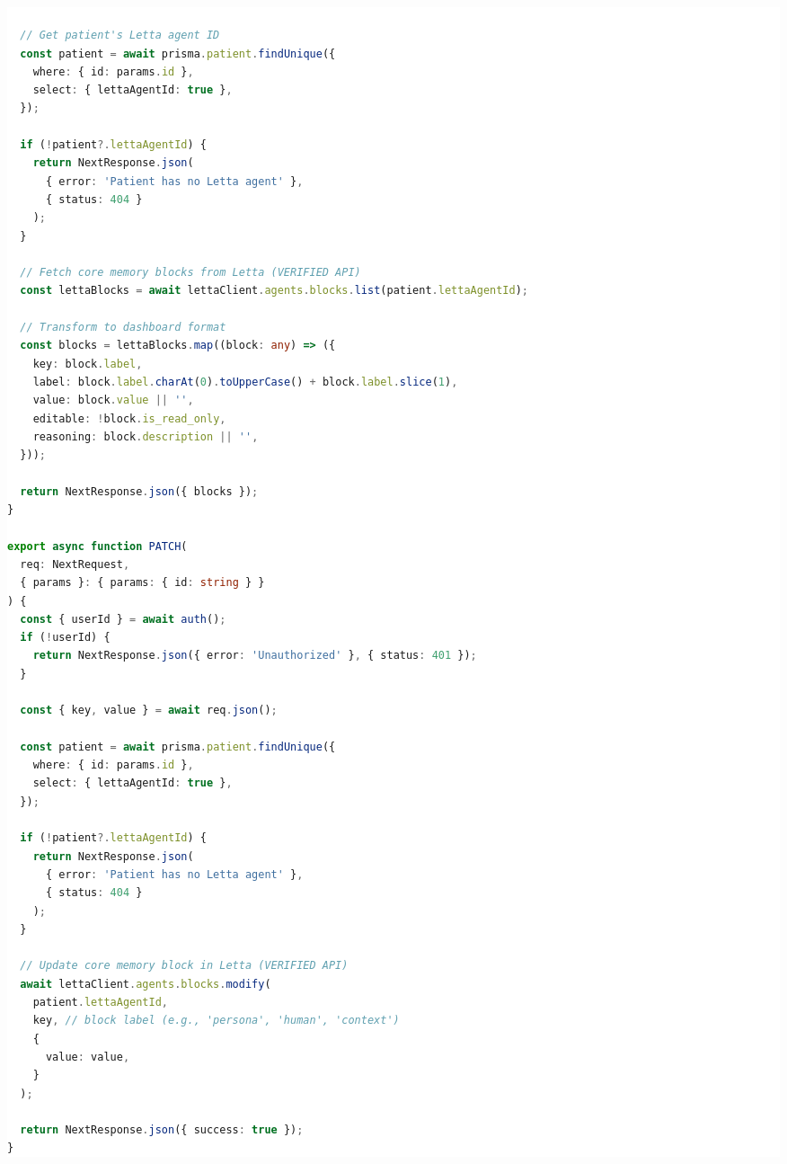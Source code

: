 ```typescript

  // Get patient's Letta agent ID
  const patient = await prisma.patient.findUnique({
    where: { id: params.id },
    select: { lettaAgentId: true },
  });

  if (!patient?.lettaAgentId) {
    return NextResponse.json(
      { error: 'Patient has no Letta agent' },
      { status: 404 }
    );
  }

  // Fetch core memory blocks from Letta (VERIFIED API)
  const lettaBlocks = await lettaClient.agents.blocks.list(patient.lettaAgentId);

  // Transform to dashboard format
  const blocks = lettaBlocks.map((block: any) => ({
    key: block.label,
    label: block.label.charAt(0).toUpperCase() + block.label.slice(1),
    value: block.value || '',
    editable: !block.is_read_only,
    reasoning: block.description || '',
  }));

  return NextResponse.json({ blocks });
}

export async function PATCH(
  req: NextRequest,
  { params }: { params: { id: string } }
) {
  const { userId } = await auth();
  if (!userId) {
    return NextResponse.json({ error: 'Unauthorized' }, { status: 401 });
  }

  const { key, value } = await req.json();

  const patient = await prisma.patient.findUnique({
    where: { id: params.id },
    select: { lettaAgentId: true },
  });

  if (!patient?.lettaAgentId) {
    return NextResponse.json(
      { error: 'Patient has no Letta agent' },
      { status: 404 }
    );
  }

  // Update core memory block in Letta (VERIFIED API)
  await lettaClient.agents.blocks.modify(
    patient.lettaAgentId,
    key, // block label (e.g., 'persona', 'human', 'context')
    {
      value: value,
    }
  );

  return NextResponse.json({ success: true });
}
```